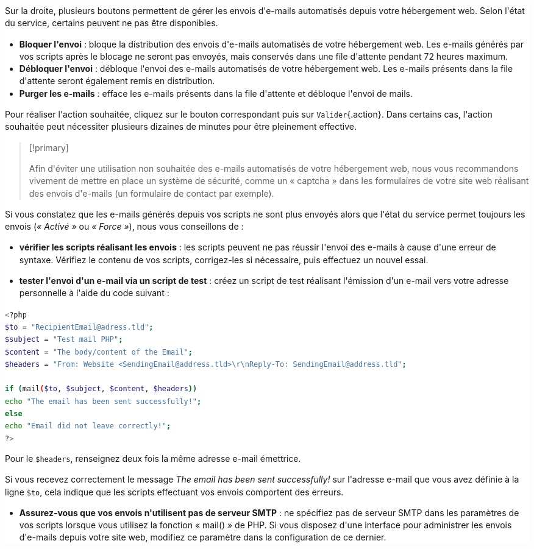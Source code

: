 Sur la droite, plusieurs boutons permettent de gérer les envois d'e-mails automatisés depuis votre hébergement web. Selon l'état du service, certains peuvent ne pas être disponibles.

- **Bloquer l'envoi** : bloque la distribution des envois d'e-mails automatisés de votre hébergement web. Les e-mails générés par vos scripts après le blocage ne seront pas envoyés, mais conservés dans une file d'attente pendant 72 heures maximum.
- **Débloquer l'envoi** : débloque l'envoi des e-mails automatisés de votre hébergement web. Les e-mails présents dans la file d'attente seront également remis en distribution.
- **Purger les e-mails** : efface les e-mails présents dans la file d'attente et débloque l'envoi de mails.

Pour réaliser l'action souhaitée, cliquez sur le bouton correspondant puis sur `Valider`{.action}. Dans certains cas, l'action souhaitée peut nécessiter plusieurs dizaines de minutes pour être pleinement effective.

> [!primary]
>
> Afin d'éviter une utilisation non souhaitée des e-mails automatisés de votre hébergement web, nous vous recommandons vivement de mettre en place un système de sécurité, comme un « captcha » dans les formulaires de votre site web réalisant des envois d'e-mails (un formulaire de contact par exemple).
>

Si vous constatez que les e-mails générés depuis vos scripts ne sont plus envoyés alors que l'état du service permet toujours les envois (*« Activé »* ou *« Force »*), nous vous conseillons de :

- **vérifier les scripts réalisant les envois** : les scripts peuvent ne pas réussir l'envoi des e-mails à cause d'une erreur de syntaxe. Vérifiez le contenu de vos scripts, corrigez-les si nécessaire, puis effectuez un nouvel essai.

- **tester l'envoi d'un e-mail via un script de test** : créez un script de test réalisant l'émission d'un e-mail vers votre adresse personnelle à l'aide du code suivant :

```bash
<?php
$to = "RecipientEmail@adress.tld"; 
$subject = "Test mail PHP"; 
$content = "The body/content of the Email";
$headers = "From: Website <SendingEmail@address.tld>\r\nReply-To: SendingEmail@address.tld";

if (mail($to, $subject, $content, $headers))
echo "The email has been sent successfully!";
else
echo "Email did not leave correctly!";
?>
```

Pour le `$headers`, renseignez deux fois la même adresse e-mail émettrice.

Si vous recevez correctement le message *The email has been sent successfully!* sur l'adresse e-mail que vous avez définie à la ligne `$to`, cela indique que les scripts effectuant vos envois comportent des erreurs.

- **Assurez-vous que vos envois n'utilisent pas de serveur SMTP** : ne spécifiez pas de serveur SMTP dans les paramètres de vos scripts lorsque vous utilisez la fonction « mail() » de PHP. Si vous disposez d'une interface pour administrer les envois d'e-mails depuis votre site web, modifiez ce paramètre dans la configuration de ce dernier.
